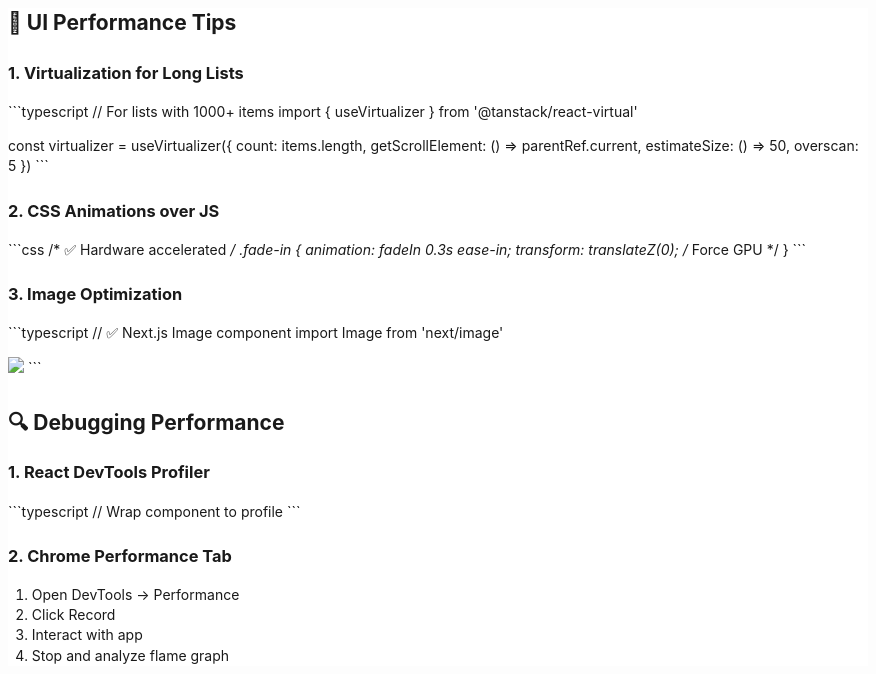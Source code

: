 ## 🎨 UI Performance Tips

### 1. Virtualization for Long Lists
\`\`\`typescript
// For lists with 1000+ items
import { useVirtualizer } from '@tanstack/react-virtual'

const virtualizer = useVirtualizer({
  count: items.length,
  getScrollElement: () => parentRef.current,
  estimateSize: () => 50,
  overscan: 5
})
\`\`\`

### 2. CSS Animations over JS
\`\`\`css
/* ✅ Hardware accelerated */
.fade-in {
  animation: fadeIn 0.3s ease-in;
  transform: translateZ(0); /* Force GPU */
}
\`\`\`

### 3. Image Optimization
\`\`\`typescript
// ✅ Next.js Image component
import Image from 'next/image'

<Image
  src="/logo.png"
  width={100}
  height={100}
  loading="lazy"
  placeholder="blur"
/>
\`\`\`

## 🔍 Debugging Performance

### 1. React DevTools Profiler
\`\`\`typescript
// Wrap component to profile
<Profiler id="MyComponent" onRender={callback}>
  <MyComponent />
</Profiler>
\`\`\`

### 2. Chrome Performance Tab
1. Open DevTools → Performance
2. Click Record
3. Interact with app
4. Stop and analyze flame graph
